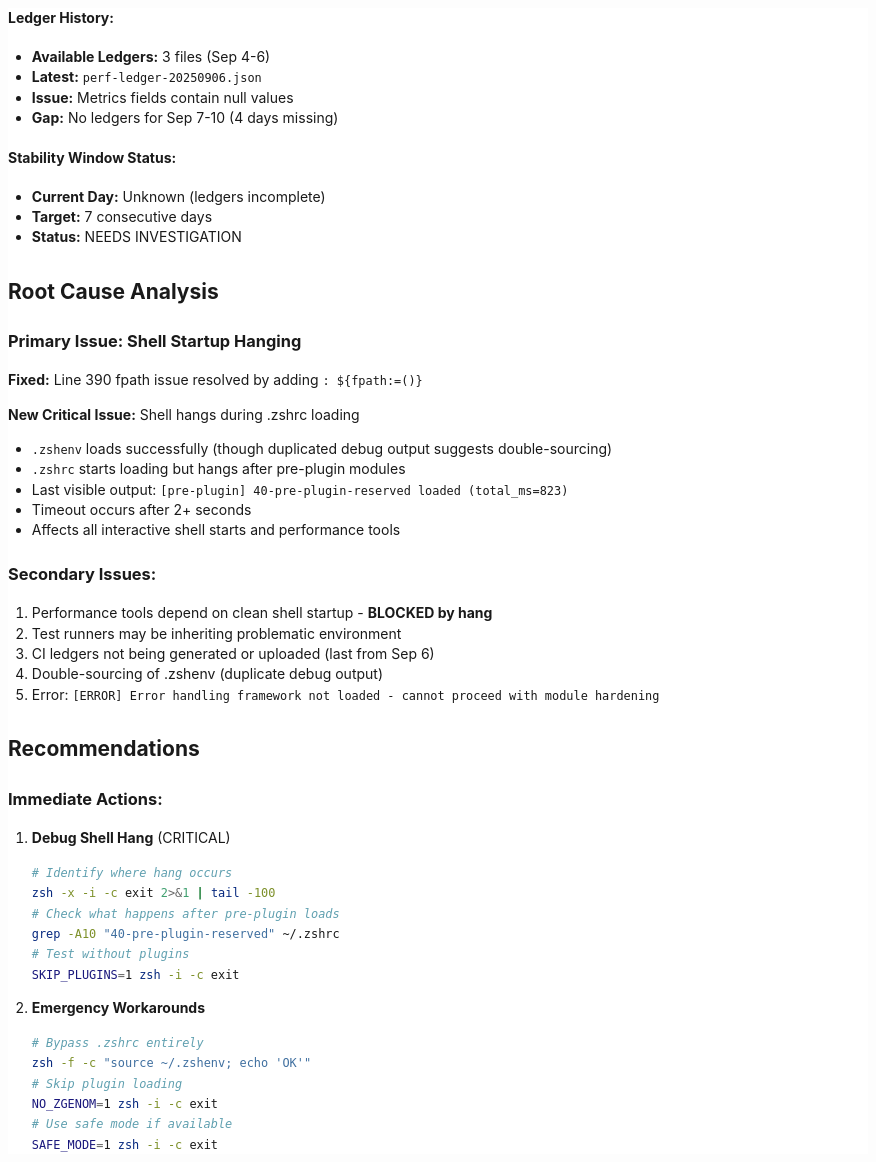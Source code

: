 #### Ledger History:
- **Available Ledgers:** 3 files (Sep 4-6)
- **Latest:** `perf-ledger-20250906.json`
- **Issue:** Metrics fields contain null values
- **Gap:** No ledgers for Sep 7-10 (4 days missing)

#### Stability Window Status:
- **Current Day:** Unknown (ledgers incomplete)
- **Target:** 7 consecutive days
- **Status:** NEEDS INVESTIGATION

## Root Cause Analysis

### Primary Issue: Shell Startup Hanging
**Fixed:** Line 390 fpath issue resolved by adding `: ${fpath:=()}`

**New Critical Issue:** Shell hangs during .zshrc loading
- `.zshenv` loads successfully (though duplicated debug output suggests double-sourcing)
- `.zshrc` starts loading but hangs after pre-plugin modules
- Last visible output: `[pre-plugin] 40-pre-plugin-reserved loaded (total_ms=823)`
- Timeout occurs after 2+ seconds
- Affects all interactive shell starts and performance tools

### Secondary Issues:
1. Performance tools depend on clean shell startup - **BLOCKED by hang**
2. Test runners may be inheriting problematic environment
3. CI ledgers not being generated or uploaded (last from Sep 6)
4. Double-sourcing of .zshenv (duplicate debug output)
5. Error: `[ERROR] Error handling framework not loaded - cannot proceed with module hardening`

## Recommendations

### Immediate Actions:

1. **Debug Shell Hang** (CRITICAL)
   ```bash
   # Identify where hang occurs
   zsh -x -i -c exit 2>&1 | tail -100
   # Check what happens after pre-plugin loads
   grep -A10 "40-pre-plugin-reserved" ~/.zshrc
   # Test without plugins
   SKIP_PLUGINS=1 zsh -i -c exit
   ```

2. **Emergency Workarounds**
   ```bash
   # Bypass .zshrc entirely
   zsh -f -c "source ~/.zshenv; echo 'OK'"
   # Skip plugin loading
   NO_ZGENOM=1 zsh -i -c exit
   # Use safe mode if available
   SAFE_MODE=1 zsh -i -c exit
   ```

